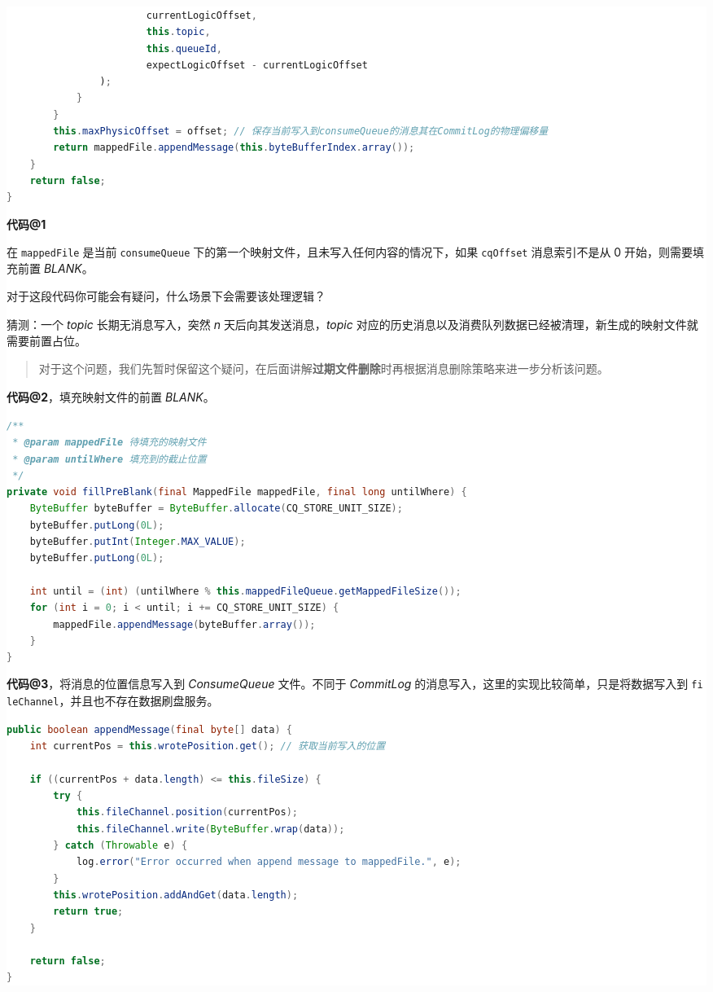```java
                        currentLogicOffset,
                        this.topic,
                        this.queueId,
                        expectLogicOffset - currentLogicOffset
                );
            }
        }
        this.maxPhysicOffset = offset; // 保存当前写入到consumeQueue的消息其在CommitLog的物理偏移量
        return mappedFile.appendMessage(this.byteBufferIndex.array());
    }
    return false;
}
```

**代码@1**

在 `mappedFile` 是当前 `consumeQueue` 下的第一个映射文件，且未写入任何内容的情况下，如果 `cqOffset` 消息索引不是从 0 开始，则需要填充前置 *BLANK*。

对于这段代码你可能会有疑问，什么场景下会需要该处理逻辑？

猜测：一个 *topic* 长期无消息写入，突然 *n* 天后向其发送消息，*topic* 对应的历史消息以及消费队列数据已经被清理，新生成的映射文件就需要前置占位。

> 对于这个问题，我们先暂时保留这个疑问，在后面讲解**过期文件删除**时再根据消息删除策略来进一步分析该问题。

**代码@2**，填充映射文件的前置 *BLANK*。

```java
/**
 * @param mappedFile 待填充的映射文件
 * @param untilWhere 填充到的截止位置
 */
private void fillPreBlank(final MappedFile mappedFile, final long untilWhere) {
    ByteBuffer byteBuffer = ByteBuffer.allocate(CQ_STORE_UNIT_SIZE);
    byteBuffer.putLong(0L);
    byteBuffer.putInt(Integer.MAX_VALUE);
    byteBuffer.putLong(0L);

    int until = (int) (untilWhere % this.mappedFileQueue.getMappedFileSize());
    for (int i = 0; i < until; i += CQ_STORE_UNIT_SIZE) {
        mappedFile.appendMessage(byteBuffer.array());
    }
}
```

**代码@3**，将消息的位置信息写入到 *ConsumeQueue* 文件。不同于 *CommitLog* 的消息写入，这里的实现比较简单，只是将数据写入到 `fileChannel`，并且也不存在数据刷盘服务。

```java
public boolean appendMessage(final byte[] data) {
    int currentPos = this.wrotePosition.get(); // 获取当前写入的位置

    if ((currentPos + data.length) <= this.fileSize) {
        try {
            this.fileChannel.position(currentPos);
            this.fileChannel.write(ByteBuffer.wrap(data));
        } catch (Throwable e) {
            log.error("Error occurred when append message to mappedFile.", e);
        }
        this.wrotePosition.addAndGet(data.length);
        return true;
    }

    return false;
}
```